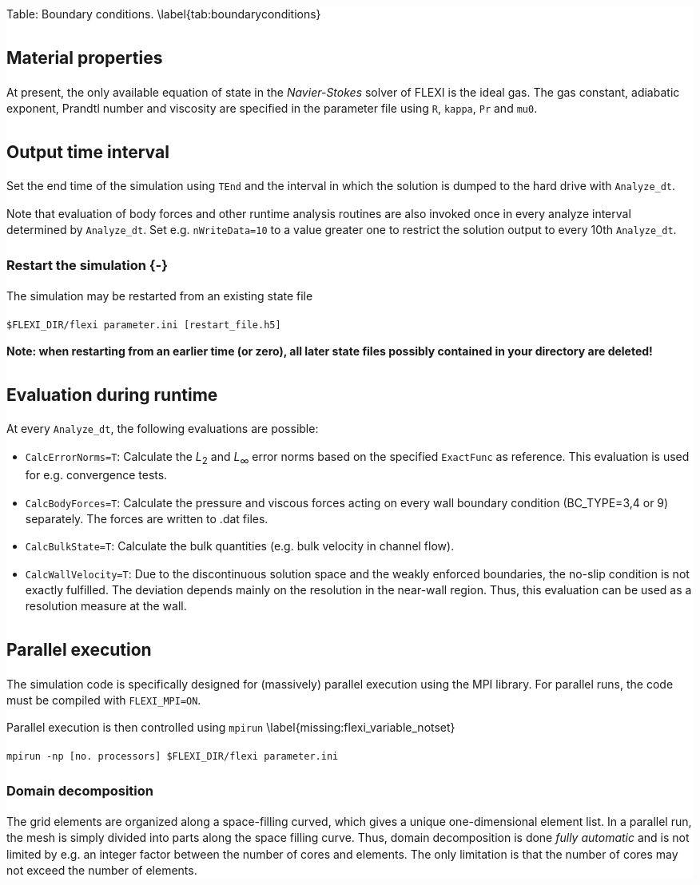 Table: Boundary conditions. \label{tab:boundaryconditions}

[^1]: see [@carlson2011inflow] for details on the listed inflow/outflow boundary conditions.

## Material properties

At present, the only available equation of state in the *Navier-Stokes* solver of FLEXI is the ideal gas. The gas constant, adiabatic exponent, Prandtl number and viscosity are specified in the parameter file using ``R``, ``kappa``, ``Pr`` and ``mu0``.

## Output time interval

Set the end time of the simulation using ``TEnd`` and the interval in which the solution is dumped to the hard drive with ``Analyze_dt``. 

Note that evaluation of body forces and other runtime analysis routines are also invoked once in every analyze interval determined by ``Analyze_dt``. Set e.g. ``nWriteData=10`` to a value greater one to restrict the solution output to every 10th ``Analyze_dt``.

### Restart the simulation {-}

The simulation may be restarted from an existing state file

    $FLEXI_DIR/flexi parameter.ini [restart_file.h5]
    
**Note: when restarting from an earlier time (or zero), all later state files possibly contained in your directory are deleted!**

## Evaluation during runtime

At every ``Analyze_dt``, the following evaluations are possible:

* ``CalcErrorNorms=T``: Calculate the $L_2$ and $L_\infty$ error norms based on the specified ``ExactFunc`` as reference. This evaluation is used for e.g. convergence tests.

* ``CalcBodyForces=T``: Calculate the pressure and viscous forces acting on every wall boundary condition (BC_TYPE=3,4 or 9) separately. The forces are written to .dat files.

* ``CalcBulkState=T``: Calculate the bulk quantities (e.g. bulk velocity in channel flow).

* ``CalcWallVelocity=T``: Due to the discontinuous solution space and the weakly enforced boundaries, the no-slip condition is not exactly fulfilled. The deviation depends mainly on the resolution in the near-wall region. Thus, this evaluation can be used as a resolution measure at the wall.

## Parallel execution
The simulation code is specifically designed for (massively) parallel execution using the MPI library. For parallel runs, the code must be compiled with `FLEXI_MPI=ON`.

Parallel execution is then controlled using `mpirun` \label{missing:flexi_variable_notset}

    mpirun -np [no. processors] $FLEXI_DIR/flexi parameter.ini
    
### Domain decomposition

The grid elements are organized along a space-filling curved, which gives a unique one-dimensional element list. In a parallel run, the mesh is simply divided into parts along the space filling curve. Thus, domain decomposition is done *fully automatic* and is not limited by e.g. an integer factor between the number of cores and elements. The only limitation is that the number of cores may not exceed the number of elements.
